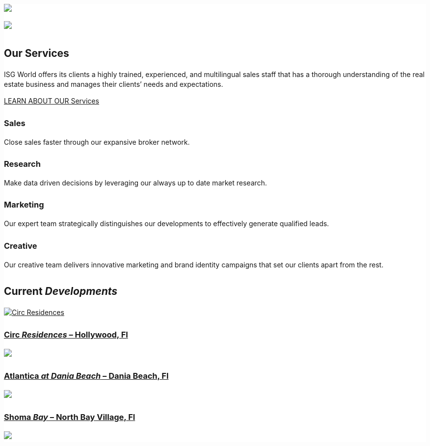 [![](https://isgworld.com/wp-content/uploads/SHOMA-NBV-POOL-DECK-jpeg.jpg)](https://isgworld.com/wp-content/uploads/SHOMA-NBV-POOL-DECK-jpeg.jpg)

[![](https://isgworld.com/wp-content/uploads/SHOMA-NBV-UNIT-LIVING-jpeg.jpg)](https://isgworld.com/wp-content/uploads/SHOMA-NBV-UNIT-LIVING-jpeg.jpg)

Our Services
------------

ISG World offers its clients a highly trained, experienced, and multilingual sales staff that has a thorough understanding of the real estate business and manages their clients’ needs and expectations.

[LEARN ABOUT OUR Services](https://isgworld.com/services/)

### Sales

Close sales faster through our expansive broker network.

### Research

Make data driven decisions by leveraging our always up to date market research.

### Marketing​

Our expert team strategically distinguishes our developments to effectively generate qualified leads.

### Creative

Our creative team delivers innovative marketing and brand identity campaigns that set our clients apart from the rest.

Current *Developments*
----------------------

[![Circ Residences](https://isgworld.com/wp-content/uploads/Circ-e1732216805259-768x731.jpg)](https://isgworld.com/portfolio/circresidences-hollywood-fl/)

### [Circ *Residences* – Hollywood, Fl](https://isgworld.com/portfolio/circresidences-hollywood-fl/)

[![](https://isgworld.com/wp-content/uploads/66722e6c2976a05608ed1cae_4.png)](https://isgworld.com/portfolio/atlantica-daniabeach-fl/)

### [Atlantica *at Dania Beach* – Dania Beach, Fl](https://isgworld.com/portfolio/atlantica-daniabeach-fl/)

[![](https://isgworld.com/wp-content/uploads/SHOMA-NBV-EXTERIOR-III.jpg)](https://isgworld.com/portfolio/shoma-bay-north-bay-village-fl/)

### [Shoma *Bay* – North Bay Village, Fl](https://isgworld.com/portfolio/shoma-bay-north-bay-village-fl/)

[![](https://isgworld.com/wp-content/uploads/ENVY-3-12-21_706-1.jpg)](https://isgworld.com/portfolio/envy-pompanobeach-fl/)
